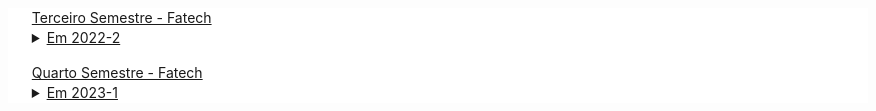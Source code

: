 <div class="terceiro-semestre">
  <ul><a href="#terceiro-semestre-fatech">Terceiro Semestre - Fatech</a>
    <details>
      <summary><a href="#Em-2022-2">Em 2022-2</a></summary>
      <ul>◻️ <a href="#Parceiro-Acadêmico">Parceiro Acadêmico</a></ul>
      <ul>◻️ <a href="#Visão-do-Projeto">Visão do Projeto</a></ul>
      <ul>◻️ <a href="#Calculadora de Distância De Pouso">Calculadora de Distância De Pouso</a></ul>
      <ul>◻️ <a href="#Cadastro de Aeronave">Cadastro de Aeronave</a></ul>
      <ul>◻️ <a href="#CRUD Aeronave">CRUD Aeronave</a></ul>
      <ul>◻️ <a href="#Cadastro de Usuarios">Cadastro de Usuarios</a></ul>
      <ul>◻️ <a href="#CRUD Usuarios">CRUD Usuarios</a></ul>
      <ul>◻️ <a href="#Troca de Unidade de medida">Troca de Unidade de medida</a></ul>
      <ul>◻️ <a href="#Login Admin">Login Admin</a></ul>
      <ul>◻️ <a href="#Login Cliente">Login Cliente</a></ul>
      <ul>◻️ <a href="#Link-do-Github">Link do GitHub</a></ul>
      <ul>◻️ <a href="#Tecnologias-Utilizadas">Tecnologias Utilizadas</a></ul>
      <ul>◻️ <a href="#Contribuições-Pessoais">Contribuições Pessoais</a></ul>
      <ul>◻️ <a href="#Hard-Skills">Hard Skills</a></ul>
      <ul>◻️ <a href="#Soft-Skills">Soft Skills</a></ul>
      <ul>◻️ <a href="#Lições-Aprendidas">Lições Aprendidas</a></ul>
    </details>
  </ul>
</div>

<div class="quarto-semestre">
  <ul><a href="#quarto-semestre-fatech">Quarto Semestre - Fatech</a>
    <details>
      <summary><a href="#Em-2023-1">Em 2023-1</a></summary>
      <ul>◻️ <a href="#Parceiro-Acadêmico">Parceiro Acadêmico</a></ul>
      <ul>◻️ <a href="#Visão-do-Projeto">Visão do Projeto</a></ul>
      <ul>◻️ <a href="#CRUD de Tickets">CRUD de Tickets</a></ul>
      <ul>◻️ <a href="#Cadastro de tikcets">Cadastro de tikcets</a></ul>
      <ul>◻️ <a href="#Ticket Aprovado ou Arquivado">Ticket Aprovado ou Arquivado</a></ul>
      <ul>◻️ <a href="#Kanban">Kanban</a></ul>
      <ul>◻️ <a href="#Arquivado">Arquivado</a></ul>
      <ul>◻️ <a href="#Diferença de Acesso">Diferença de Acesso</a></ul>
      <ul>◻️ <a href="#Alteração de Usuario Logado">Alteração de Usuario Logado</a></ul>
      <ul>◻️ <a href="#CRUD de Usuarios">CRUD de Usuarios</a></ul>
      <ul>◻️ <a href="#CRUD de Equipes">CRUD de Equipes</a></ul>
      <ul>◻️ <a href="#Avialiação de Chamados">Avialiação de Chamados</a></ul>
      <ul>◻️ <a href="#Árvore dinâmica">Árvore dinâmica</a></ul>
      <ul>◻️ <a href="#Funcionalidade-clonagem">Funcionalidade clonagem</a></ul>
      <ul>◻️ <a href="#Histórico de Chamados">Histórico de Chamados</a></ul>
      <ul>◻️ <a href="#Opção de Idioma">Opção de Idioma</a></ul>
      <ul>◻️ <a href="#Cadastro de Solução">Cadastro de Solução</a></ul>
      <ul>◻️ <a href="#Notificação por E-mail">Notificação por E-mail</a></ul>
      <ul>◻️ <a href="#Gráficos Estatísticos">Gráficos Estatísticos</a></ul>
      <ul>◻️ <a href="#Cadastro de Usuários Interessados">Cadastro de Usuários Interessados</a></ul>     
      <ul>◻️ <a href="#Link-do-Github">Link do GitHub</a></ul>
      <ul>◻️ <a href="#Tecnologias-Utilizadas">Tecnologias Utilizadas</a></ul>
      <ul>◻️ <a href="#Contribuições-Pessoais">Contribuições Pessoais</a></ul>
      <ul>◻️ <a href="#Hard-Skills">Hard Skills</a></ul>
      <ul>◻️ <a href="#Soft-Skills">Soft Skills</a></ul>
      <ul>◻️ <a href="#Lições-Aprendidas">Lições Aprendidas</a></ul>
    </details>
  </ul>
</div>
